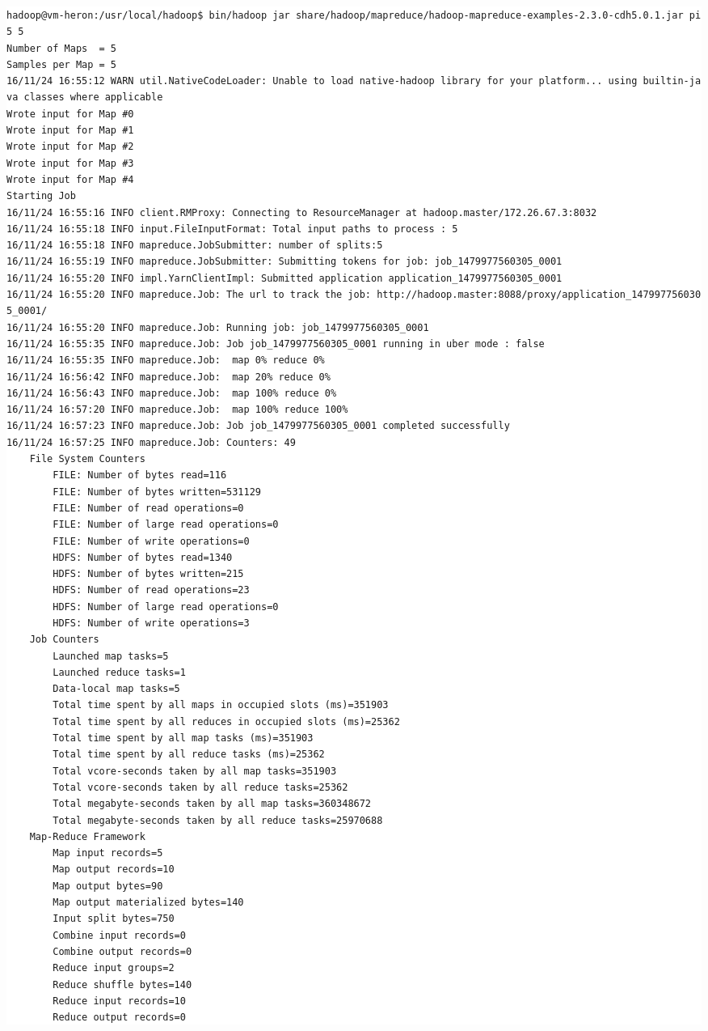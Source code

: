 ```
hadoop@vm-heron:/usr/local/hadoop$ bin/hadoop jar share/hadoop/mapreduce/hadoop-mapreduce-examples-2.3.0-cdh5.0.1.jar pi 5 5
Number of Maps  = 5
Samples per Map = 5
16/11/24 16:55:12 WARN util.NativeCodeLoader: Unable to load native-hadoop library for your platform... using builtin-java classes where applicable
Wrote input for Map #0
Wrote input for Map #1
Wrote input for Map #2
Wrote input for Map #3
Wrote input for Map #4
Starting Job
16/11/24 16:55:16 INFO client.RMProxy: Connecting to ResourceManager at hadoop.master/172.26.67.3:8032
16/11/24 16:55:18 INFO input.FileInputFormat: Total input paths to process : 5
16/11/24 16:55:18 INFO mapreduce.JobSubmitter: number of splits:5
16/11/24 16:55:19 INFO mapreduce.JobSubmitter: Submitting tokens for job: job_1479977560305_0001
16/11/24 16:55:20 INFO impl.YarnClientImpl: Submitted application application_1479977560305_0001
16/11/24 16:55:20 INFO mapreduce.Job: The url to track the job: http://hadoop.master:8088/proxy/application_1479977560305_0001/
16/11/24 16:55:20 INFO mapreduce.Job: Running job: job_1479977560305_0001
16/11/24 16:55:35 INFO mapreduce.Job: Job job_1479977560305_0001 running in uber mode : false
16/11/24 16:55:35 INFO mapreduce.Job:  map 0% reduce 0%
16/11/24 16:56:42 INFO mapreduce.Job:  map 20% reduce 0%
16/11/24 16:56:43 INFO mapreduce.Job:  map 100% reduce 0%
16/11/24 16:57:20 INFO mapreduce.Job:  map 100% reduce 100%
16/11/24 16:57:23 INFO mapreduce.Job: Job job_1479977560305_0001 completed successfully
16/11/24 16:57:25 INFO mapreduce.Job: Counters: 49
	File System Counters
		FILE: Number of bytes read=116
		FILE: Number of bytes written=531129
		FILE: Number of read operations=0
		FILE: Number of large read operations=0
		FILE: Number of write operations=0
		HDFS: Number of bytes read=1340
		HDFS: Number of bytes written=215
		HDFS: Number of read operations=23
		HDFS: Number of large read operations=0
		HDFS: Number of write operations=3
	Job Counters 
		Launched map tasks=5
		Launched reduce tasks=1
		Data-local map tasks=5
		Total time spent by all maps in occupied slots (ms)=351903
		Total time spent by all reduces in occupied slots (ms)=25362
		Total time spent by all map tasks (ms)=351903
		Total time spent by all reduce tasks (ms)=25362
		Total vcore-seconds taken by all map tasks=351903
		Total vcore-seconds taken by all reduce tasks=25362
		Total megabyte-seconds taken by all map tasks=360348672
		Total megabyte-seconds taken by all reduce tasks=25970688
	Map-Reduce Framework
		Map input records=5
		Map output records=10
		Map output bytes=90
		Map output materialized bytes=140
		Input split bytes=750
		Combine input records=0
		Combine output records=0
		Reduce input groups=2
		Reduce shuffle bytes=140
		Reduce input records=10
		Reduce output records=0
```